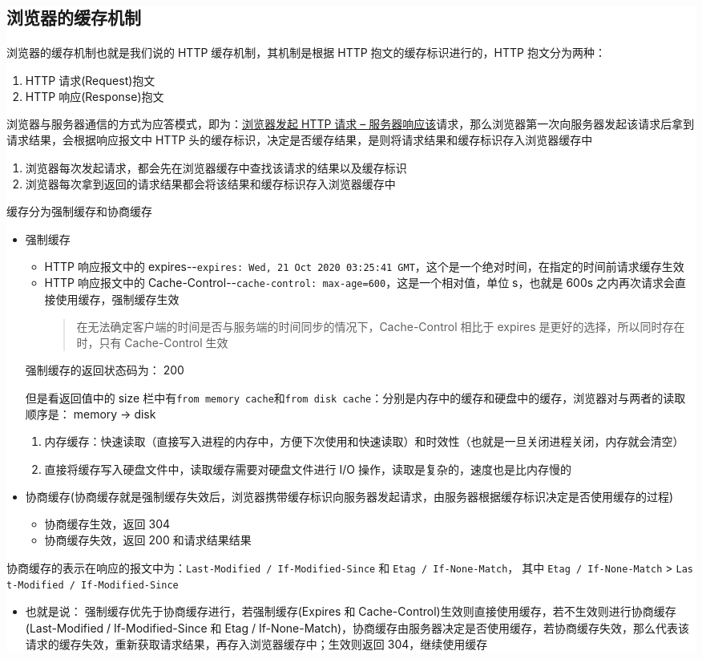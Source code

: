 ## 浏览器的缓存机制

浏览器的缓存机制也就是我们说的 HTTP 缓存机制，其机制是根据 HTTP 抱文的缓存标识进行的，HTTP 抱文分为两种：

1. HTTP 请求(Request)抱文
2. HTTP 响应(Response)抱文

浏览器与服务器通信的方式为应答模式，即为：[浏览器发起 HTTP 请求 – 服务器响应该](/posts/internet/TCP的3次握手)请求，那么浏览器第一次向服务器发起该请求后拿到请求结果，会根据响应报文中 HTTP 头的缓存标识，决定是否缓存结果，是则将请求结果和缓存标识存入浏览器缓存中

1. 浏览器每次发起请求，都会先在浏览器缓存中查找该请求的结果以及缓存标识
2. 浏览器每次拿到返回的请求结果都会将该结果和缓存标识存入浏览器缓存中

缓存分为强制缓存和协商缓存

* 强制缓存

  * HTTP 响应报文中的 expires--`expires: Wed, 21 Oct 2020 03:25:41 GMT`，这个是一个绝对时间，在指定的时间前请求缓存生效
  * HTTP 响应报文中的 Cache-Control--`cache-control: max-age=600`，这是一个相对值，单位 s，也就是 600s 之内再次请求会直接使用缓存，强制缓存生效
    > 在无法确定客户端的时间是否与服务端的时间同步的情况下，Cache-Control 相比于 expires 是更好的选择，所以同时存在时，只有 Cache-Control 生效

  强制缓存的返回状态码为： 200

  但是看返回值中的 size 栏中有`from memory cache`和`from disk cache`：分别是内存中的缓存和硬盘中的缓存，浏览器对与两者的读取顺序是： memory -> disk

  1. 内存缓存：快速读取（直接写入进程的内存中，方便下次使用和快速读取）和时效性（也就是一旦关闭进程关闭，内存就会清空）

  2. 直接将缓存写入硬盘文件中，读取缓存需要对硬盘文件进行 I/O 操作，读取是复杂的，速度也是比内存慢的

* 协商缓存(协商缓存就是强制缓存失效后，浏览器携带缓存标识向服务器发起请求，由服务器根据缓存标识决定是否使用缓存的过程)
  * 协商缓存生效，返回 304
  * 协商缓存失效，返回 200 和请求结果结果

协商缓存的表示在响应的报文中为：`Last-Modified / If-Modified-Since` 和 `Etag / If-None-Match`， 其中 `Etag / If-None-Match` > `Last-Modified / If-Modified-Since`

* 也就是说： 强制缓存优先于协商缓存进行，若强制缓存(Expires 和 Cache-Control)生效则直接使用缓存，若不生效则进行协商缓存(Last-Modified / If-Modified-Since 和 Etag / If-None-Match)，协商缓存由服务器决定是否使用缓存，若协商缓存失效，那么代表该请求的缓存失效，重新获取请求结果，再存入浏览器缓存中；生效则返回 304，继续使用缓存
